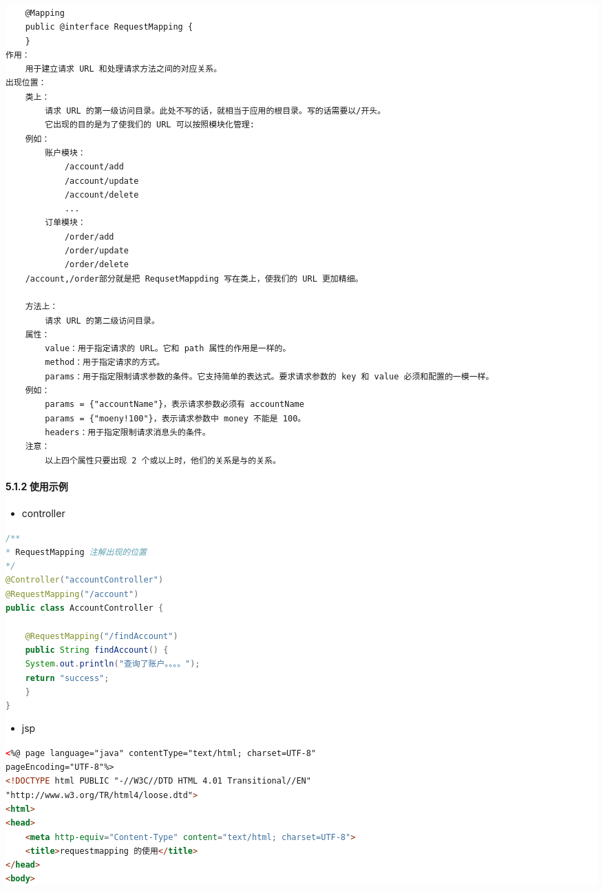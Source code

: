 ```text
    @Mapping
    public @interface RequestMapping {
    }
作用：
    用于建立请求 URL 和处理请求方法之间的对应关系。
出现位置：
    类上：
        请求 URL 的第一级访问目录。此处不写的话，就相当于应用的根目录。写的话需要以/开头。
        它出现的目的是为了使我们的 URL 可以按照模块化管理:
    例如：
        账户模块：
            /account/add
            /account/update
            /account/delete
            ...
        订单模块：
            /order/add
            /order/update
            /order/delete
    /account,/order部分就是把 RequsetMappding 写在类上，使我们的 URL 更加精细。
    
    方法上：
        请求 URL 的第二级访问目录。
    属性：
        value：用于指定请求的 URL。它和 path 属性的作用是一样的。
        method：用于指定请求的方式。
        params：用于指定限制请求参数的条件。它支持简单的表达式。要求请求参数的 key 和 value 必须和配置的一模一样。
    例如：
        params = {"accountName"}，表示请求参数必须有 accountName
        params = {"moeny!100"}，表示请求参数中 money 不能是 100。
        headers：用于指定限制请求消息头的条件。
    注意：
        以上四个属性只要出现 2 个或以上时，他们的关系是与的关系。
```
#### 5.1.2 使用示例
- controller
```java
/**
* RequestMapping 注解出现的位置
*/
@Controller("accountController")
@RequestMapping("/account")
public class AccountController {
    
    @RequestMapping("/findAccount")
    public String findAccount() {
    System.out.println("查询了账户。。。。");
    return "success";
    }
}
```
- jsp
```html
<%@ page language="java" contentType="text/html; charset=UTF-8"
pageEncoding="UTF-8"%>
<!DOCTYPE html PUBLIC "-//W3C//DTD HTML 4.01 Transitional//EN"
"http://www.w3.org/TR/html4/loose.dtd">
<html>
<head>
    <meta http-equiv="Content-Type" content="text/html; charset=UTF-8">
    <title>requestmapping 的使用</title>
</head>
<body>
```